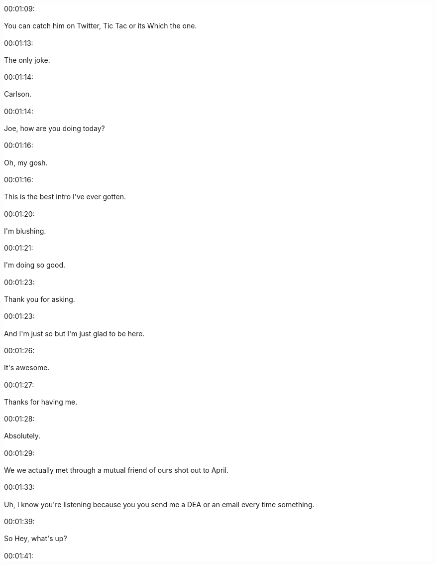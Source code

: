 00:01:09:

 You can catch him on Twitter, Tic Tac or its Which the one.

00:01:13:

 The only joke.

00:01:14:

 Carlson.

00:01:14:

 Joe, how are you doing today?

00:01:16:

 Oh, my gosh.

00:01:16:

 This is the best intro I've ever gotten.

00:01:20:

 I'm blushing.

00:01:21:

 I'm doing so good.

00:01:23:

 Thank you for asking.

00:01:23:

 And I'm just so but I'm just glad to be here.

00:01:26:

 It's awesome.

00:01:27:

 Thanks for having me.

00:01:28:

 Absolutely.

00:01:29:

 We we actually met through a mutual friend of ours shot out to April.

00:01:33:

 Uh, I know you're listening because you you send me a DEA or an email every time something.

00:01:39:

 So Hey, what's up?

00:01:41:
